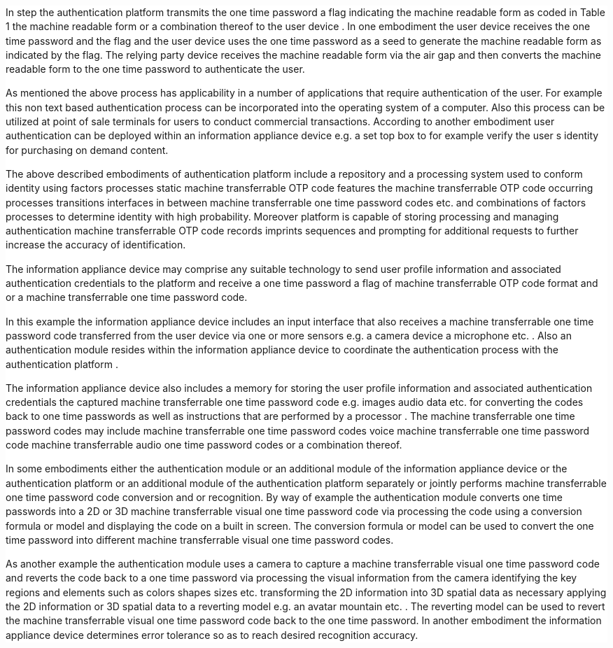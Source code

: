 In step the authentication platform transmits the one time password a flag indicating the machine readable form as coded in Table 1 the machine readable form or a combination thereof to the user device . In one embodiment the user device receives the one time password and the flag and the user device uses the one time password as a seed to generate the machine readable form as indicated by the flag. The relying party device receives the machine readable form via the air gap and then converts the machine readable form to the one time password to authenticate the user.

As mentioned the above process has applicability in a number of applications that require authentication of the user. For example this non text based authentication process can be incorporated into the operating system of a computer. Also this process can be utilized at point of sale terminals for users to conduct commercial transactions. According to another embodiment user authentication can be deployed within an information appliance device e.g. a set top box to for example verify the user s identity for purchasing on demand content.

The above described embodiments of authentication platform include a repository and a processing system used to conform identity using factors processes static machine transferrable OTP code features the machine transferrable OTP code occurring processes transitions interfaces in between machine transferrable one time password codes etc. and combinations of factors processes to determine identity with high probability. Moreover platform is capable of storing processing and managing authentication machine transferrable OTP code records imprints sequences and prompting for additional requests to further increase the accuracy of identification.

The information appliance device may comprise any suitable technology to send user profile information and associated authentication credentials to the platform and receive a one time password a flag of machine transferrable OTP code format and or a machine transferrable one time password code.

In this example the information appliance device includes an input interface that also receives a machine transferrable one time password code transferred from the user device via one or more sensors e.g. a camera device a microphone etc. . Also an authentication module resides within the information appliance device to coordinate the authentication process with the authentication platform .

The information appliance device also includes a memory for storing the user profile information and associated authentication credentials the captured machine transferrable one time password code e.g. images audio data etc. for converting the codes back to one time passwords as well as instructions that are performed by a processor . The machine transferrable one time password codes may include machine transferrable one time password codes voice machine transferrable one time password code machine transferrable audio one time password codes or a combination thereof.

In some embodiments either the authentication module or an additional module of the information appliance device or the authentication platform or an additional module of the authentication platform separately or jointly performs machine transferrable one time password code conversion and or recognition. By way of example the authentication module converts one time passwords into a 2D or 3D machine transferrable visual one time password code via processing the code using a conversion formula or model and displaying the code on a built in screen. The conversion formula or model can be used to convert the one time password into different machine transferrable visual one time password codes.

As another example the authentication module uses a camera to capture a machine transferrable visual one time password code and reverts the code back to a one time password via processing the visual information from the camera identifying the key regions and elements such as colors shapes sizes etc. transforming the 2D information into 3D spatial data as necessary applying the 2D information or 3D spatial data to a reverting model e.g. an avatar mountain etc. . The reverting model can be used to revert the machine transferrable visual one time password code back to the one time password. In another embodiment the information appliance device determines error tolerance so as to reach desired recognition accuracy.
